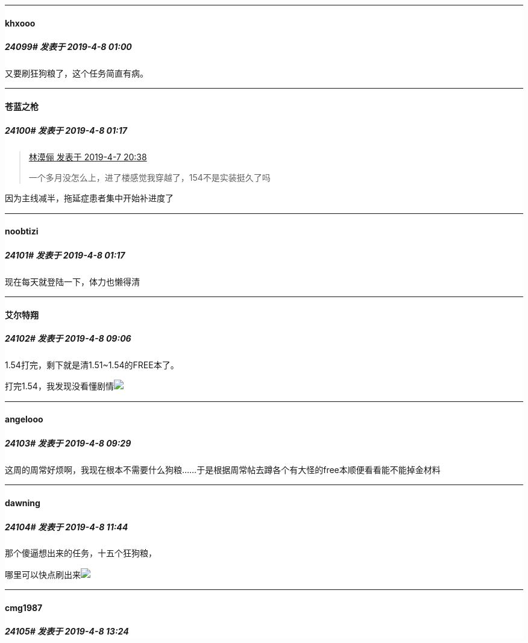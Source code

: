 *****

####  khxooo  
##### 24099#       发表于 2019-4-8 01:00

又要刷狂狗粮了，这个任务简直有病。

*****

####  苍蓝之枪  
##### 24100#       发表于 2019-4-8 01:17

<blockquote><a href="httphttps://bbs.saraba1st.com/2b/forum.php?mod=redirect&amp;goto=findpost&amp;pid=43208657&amp;ptid=1712412" target="_blank">林漠俪 发表于 2019-4-7 20:38</a>

一个多月没怎么上，进了楼感觉我穿越了，154不是实装挺久了吗</blockquote>
因为主线减半，拖延症患者集中开始补进度了

*****

####  noobtizi  
##### 24101#       发表于 2019-4-8 01:17

现在每天就登陆一下，体力也懒得清

*****

####  艾尔特翔  
##### 24102#       发表于 2019-4-8 09:06

1.54打完，剩下就是清1.51~1.54的FREE本了。

打完1.54，我发现没看懂剧情<img src="https://static.saraba1st.com/image/smiley/face2017/130.png" referrerpolicy="no-referrer">

*****

####  angelooo  
##### 24103#       发表于 2019-4-8 09:29

这周的周常好烦啊，我现在根本不需要什么狗粮……于是根据周常帖去蹲各个有大怪的free本顺便看看能不能掉金材料

*****

####  dawning  
##### 24104#       发表于 2019-4-8 11:44

那个傻逼想出来的任务，十五个狂狗粮，

哪里可以快点刷出来<img src="https://static.saraba1st.com/image/smiley/face2017/001.png" referrerpolicy="no-referrer">

*****

####  cmg1987  
##### 24105#       发表于 2019-4-8 13:24
